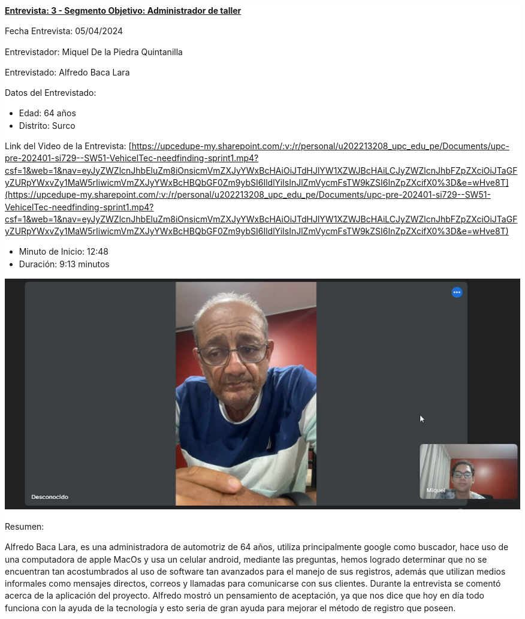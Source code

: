 <u>**Entrevista: 3 - Segmento Objetivo: Administrador de taller**</u>

Fecha Entrevista: 05/04/2024

Entrevistador: Miquel De la Piedra Quintanilla

Entrevistado: Alfredo Baca Lara

Datos del Entrevistado:

- Edad: 64 años
- Distrito: Surco 

Link del Video de la Entrevista: [https://upcedupe-my.sharepoint.com/:v:/r/personal/u202213208_upc_edu_pe/Documents/upc-pre-202401-si729--SW51-VehicelTec-needfinding-sprint1.mp4?csf=1&web=1&nav=eyJyZWZlcnJhbEluZm8iOnsicmVmZXJyYWxBcHAiOiJTdHJlYW1XZWJBcHAiLCJyZWZlcnJhbFZpZXciOiJTaGFyZURpYWxvZy1MaW5rIiwicmVmZXJyYWxBcHBQbGF0Zm9ybSI6IldlYiIsInJlZmVycmFsTW9kZSI6InZpZXcifX0%3D&e=wHve8T](https://upcedupe-my.sharepoint.com/:v:/r/personal/u202213208_upc_edu_pe/Documents/upc-pre-202401-si729--SW51-VehicelTec-needfinding-sprint1.mp4?csf=1&web=1&nav=eyJyZWZlcnJhbEluZm8iOnsicmVmZXJyYWxBcHAiOiJTdHJlYW1XZWJBcHAiLCJyZWZlcnJhbFZpZXciOiJTaGFyZURpYWxvZy1MaW5rIiwicmVmZXJyYWxBcHBQbGF0Zm9ybSI6IldlYiIsInJlZmVycmFsTW9kZSI6InZpZXcifX0%3D&e=wHve8T)

- Minuto de Inicio: 12:48
- Duración: 9:13 minutos

<img src="img/entrevista3.png" alt="Entrevista" width="100%">

Resumen: 

  Alfredo Baca Lara, es una administradora de automotriz de 64 años, utiliza principalmente google como buscador, hace uso de una computadora de apple MacOs y usa un celular android, mediante las preguntas, hemos logrado determinar que no se encuentran tan acostumbrados al uso de software tan avanzados para el manejo de sus registros, además que utilizan medios informales como mensajes directos, correos y llamadas para comunicarse con sus clientes. Durante la entrevista se comentó acerca de la aplicación del proyecto. Alfredo mostró un pensamiento de aceptación, ya que nos dice que hoy en día todo funciona con la ayuda de la tecnología y esto seria de gran ayuda para mejorar el método de registro que poseen.
